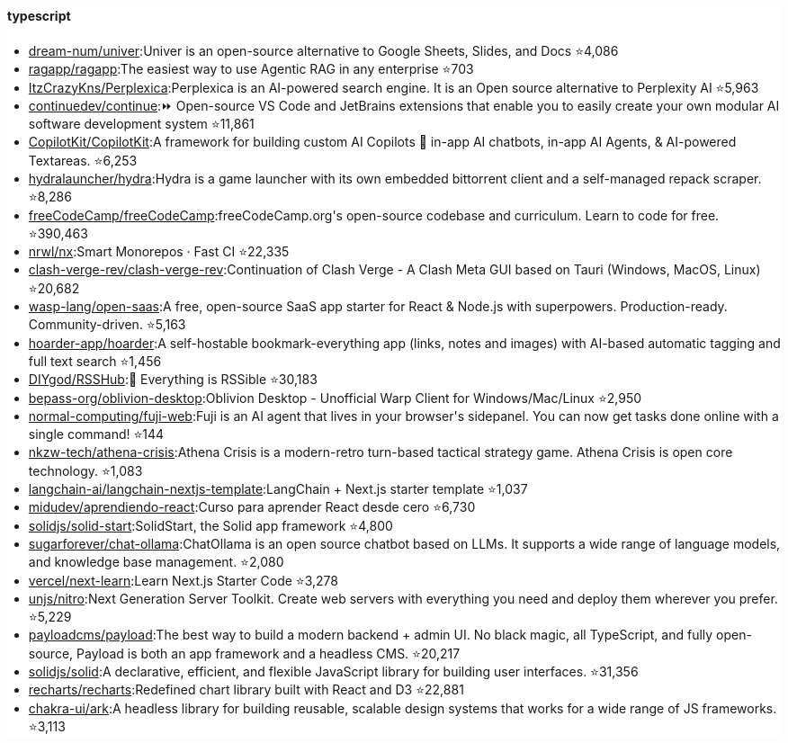#### typescript
* [dream-num/univer](https://github.com/dream-num/univer):Univer is an open-source alternative to Google Sheets, Slides, and Docs ⭐4,086
* [ragapp/ragapp](https://github.com/ragapp/ragapp):The easiest way to use Agentic RAG in any enterprise ⭐703
* [ItzCrazyKns/Perplexica](https://github.com/ItzCrazyKns/Perplexica):Perplexica is an AI-powered search engine. It is an Open source alternative to Perplexity AI ⭐5,963
* [continuedev/continue](https://github.com/continuedev/continue):⏩ Open-source VS Code and JetBrains extensions that enable you to easily create your own modular AI software development system ⭐11,861
* [CopilotKit/CopilotKit](https://github.com/CopilotKit/CopilotKit):A framework for building custom AI Copilots 🤖 in-app AI chatbots, in-app AI Agents, & AI-powered Textareas. ⭐6,253
* [hydralauncher/hydra](https://github.com/hydralauncher/hydra):Hydra is a game launcher with its own embedded bittorrent client and a self-managed repack scraper. ⭐8,286
* [freeCodeCamp/freeCodeCamp](https://github.com/freeCodeCamp/freeCodeCamp):freeCodeCamp.org's open-source codebase and curriculum. Learn to code for free. ⭐390,463
* [nrwl/nx](https://github.com/nrwl/nx):Smart Monorepos · Fast CI ⭐22,335
* [clash-verge-rev/clash-verge-rev](https://github.com/clash-verge-rev/clash-verge-rev):Continuation of Clash Verge - A Clash Meta GUI based on Tauri (Windows, MacOS, Linux) ⭐20,682
* [wasp-lang/open-saas](https://github.com/wasp-lang/open-saas):A free, open-source SaaS app starter for React & Node.js with superpowers. Production-ready. Community-driven. ⭐5,163
* [hoarder-app/hoarder](https://github.com/hoarder-app/hoarder):A self-hostable bookmark-everything app (links, notes and images) with AI-based automatic tagging and full text search ⭐1,456
* [DIYgod/RSSHub](https://github.com/DIYgod/RSSHub):🧡 Everything is RSSible ⭐30,183
* [bepass-org/oblivion-desktop](https://github.com/bepass-org/oblivion-desktop):Oblivion Desktop - Unofficial Warp Client for Windows/Mac/Linux ⭐2,950
* [normal-computing/fuji-web](https://github.com/normal-computing/fuji-web):Fuji is an AI agent that lives in your browser's sidepanel. You can now get tasks done online with a single command! ⭐144
* [nkzw-tech/athena-crisis](https://github.com/nkzw-tech/athena-crisis):Athena Crisis is a modern-retro turn-based tactical strategy game. Athena Crisis is open core technology. ⭐1,083
* [langchain-ai/langchain-nextjs-template](https://github.com/langchain-ai/langchain-nextjs-template):LangChain + Next.js starter template ⭐1,037
* [midudev/aprendiendo-react](https://github.com/midudev/aprendiendo-react):Curso para aprender React desde cero ⭐6,730
* [solidjs/solid-start](https://github.com/solidjs/solid-start):SolidStart, the Solid app framework ⭐4,800
* [sugarforever/chat-ollama](https://github.com/sugarforever/chat-ollama):ChatOllama is an open source chatbot based on LLMs. It supports a wide range of language models, and knowledge base management. ⭐2,080
* [vercel/next-learn](https://github.com/vercel/next-learn):Learn Next.js Starter Code ⭐3,278
* [unjs/nitro](https://github.com/unjs/nitro):Next Generation Server Toolkit. Create web servers with everything you need and deploy them wherever you prefer. ⭐5,229
* [payloadcms/payload](https://github.com/payloadcms/payload):The best way to build a modern backend + admin UI. No black magic, all TypeScript, and fully open-source, Payload is both an app framework and a headless CMS. ⭐20,217
* [solidjs/solid](https://github.com/solidjs/solid):A declarative, efficient, and flexible JavaScript library for building user interfaces. ⭐31,356
* [recharts/recharts](https://github.com/recharts/recharts):Redefined chart library built with React and D3 ⭐22,881
* [chakra-ui/ark](https://github.com/chakra-ui/ark):A headless library for building reusable, scalable design systems that works for a wide range of JS frameworks. ⭐3,113
